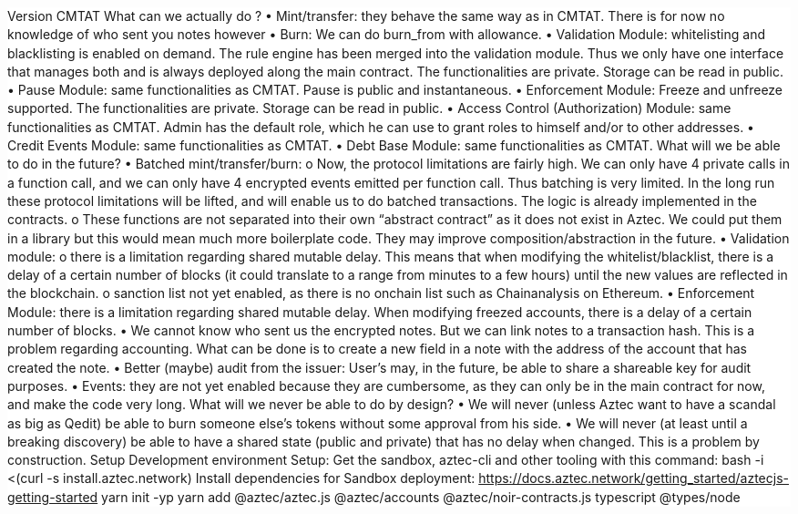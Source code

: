 Version CMTAT
 What can we actually do ? 
•	Mint/transfer: they behave the same way as in CMTAT. There is for now no knowledge of who sent you notes however
•	Burn: We can do burn_from with allowance.
•	Validation Module: whitelisting and blacklisting is enabled on demand. The rule engine has been merged into the validation module. Thus we only have one interface that manages both and is always deployed along the main contract. The functionalities are private. Storage can be read in public.
•	Pause Module: same functionalities as CMTAT. Pause is public and instantaneous.
•	Enforcement Module: Freeze and unfreeze supported. The functionalities are private. Storage can be read in public.
•	Access Control (Authorization) Module: same functionalities as CMTAT. Admin has the default role, which he can use to grant roles to himself and/or to other addresses.
•	Credit Events Module: same functionalities as CMTAT.
•	Debt Base Module: same functionalities as CMTAT.
 What will we be able to do in the future? 
•	Batched mint/transfer/burn:
o	Now, the protocol limitations are fairly high. We can only have 4 private calls in a function call, and we can only have 4 encrypted events emitted per function call. Thus batching is very limited. In the long run these protocol limitations will be lifted, and will enable us to do batched transactions. The logic is already implemented in the contracts.
o	These functions are not separated into their own “abstract contract” as it does not exist in Aztec. We could put them in a library but this would mean much more boilerplate code. They may improve composition/abstraction in the future.
•	Validation module:
o	there is a limitation regarding shared mutable delay. This means that when modifying the whitelist/blacklist, there is a delay of a certain number of blocks (it could translate to a range from minutes to a few hours) until the new values are reflected in the blockchain.
o	sanction list not yet enabled, as there is no onchain list such as Chainanalysis on Ethereum.
•	Enforcement Module: there is a limitation regarding shared mutable delay. When modifying freezed accounts, there is a delay of a certain number of blocks.
•	We cannot know who sent us the encrypted notes. But we can link notes to a transaction hash. This is a problem regarding accounting. What can be done is to create a new field in a note with the address of the account that has created the note.
•	Better (maybe) audit from the issuer: User’s may, in the future, be able to share a shareable key for audit purposes.
•	Events: they are not yet enabled because they are cumbersome, as they can only be in the main contract for now, and make the code very long.
 What will we never be able to do by design? 
•	We will never (unless Aztec want to have a scandal as big as Qedit) be able to burn someone else’s tokens without some approval from his side.
•	We will never (at least until a breaking discovery) be able to have a shared state (public and private) that has no delay when changed. This is a problem by construction.
Setup
 Development environment 
Setup:
Get the sandbox, aztec-cli and other tooling with this command:
bash -i <(curl -s install.aztec.network)
Install dependencies for Sandbox deployment:
https://docs.aztec.network/getting_started/aztecjs-getting-started
yarn init -yp
yarn add @aztec/aztec.js @aztec/accounts @aztec/noir-contracts.js typescript @types/node
